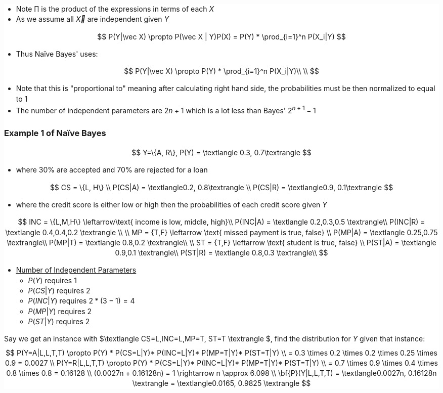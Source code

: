 - Note $\prod$ is the product of the expressions in terms of each $X$
- As we assume all $\vec X$ are independent given $Y$

$$
P(Y|\vec X) \propto P(\vec X | Y)P(X) = P(Y) * \prod_{i=1}^n P(X_i|Y)
$$

- Thus Naïve Bayes' uses:

$$
P(Y|\vec X) \propto P(Y) * \prod_{i=1}^n P(X_i|Y)\\ \\
$$

- Note that this is "proportional to" meaning after calculating right hand side, the probabilities must be then normalized to equal to $1$
- The number of independent parameters are $2n+1$ which is a lot less than Bayes' $2^{n+1} - 1$

### Example 1 of Naïve Bayes

$$
Y=\{A, R\}, P(Y) = \textlangle 0.3, 0.7\textrangle
$$

- where 30% are accepted and 70% are rejected for a loan

$$
CS = \{L, H\} \\
P(CS|A) = \textlangle0.2, 0.8\textrangle \\
P(CS|R) = \textlangle0.9, 0.1\textrangle
$$

- where the credit score is either low or high then the probabilities of each credit score given $Y$

$$
INC = \{L,M,H\} \leftarrow\text{ income is low, middle, high}\\
P(INC|A) = \textlangle 0.2,0.3,0.5 \textrangle\\
P(INC|R) = \textlangle 0.4,0.4,0.2 \textrangle \\ \\
MP = {T,F} \leftarrow \text{ missed payment is true, false} \\
P(MP|A) = \textlangle 0.25,0.75 \textrangle\\
P(MP|T) = \textlangle 0.8,0.2 \textrangle\\ \\
ST = {T,F} \leftarrow \text{ student is true, false} \\
P(ST|A) = \textlangle 0.9,0.1 \textrangle\\
P(ST|R) = \textlangle 0.8,0.3 \textrangle\\
$$

- [Number of Independent Parameters](4-Probability.md#Number-of-Parameters)
  - $P(Y)$ requires $1$
  - $P(CS|Y)$ requires $2$
  - $P(INC|Y)$ requires $2*(3-1)=4$
  - $P(MP|Y)$ requires $2$
  - $P(ST|Y)$ requires $2$

Say we get an instance with $\textlangle CS=L,INC=L,MP=T, ST=T \textrangle $, find the distribution for $Y$ given that instance:
$$
P(Y=A|L,L,T,T) \propto P(Y) * P(CS=L|Y)* P(INC=L|Y)* P(MP=T|Y)* P(ST=T|Y) \\
= 0.3 \times 0.2 \times 0.2 \times 0.25 \times 0.9 = 0.0027 \\ 
P(Y=R|L,L,T,T) \propto P(Y) * P(CS=L|Y)* P(INC=L|Y)* P(MP=T|Y)* P(ST=T|Y) \\
= 0.7 \times 0.9 \times 0.4 \times 0.8 \times 0.8 = 0.16128 \\
(0.0027n + 0.16128n) = 1 \rightarrow n \approx 6.098 \\
\bf{P}(Y|L,L,T,T) = \textlangle0.0027n, 0.16128n \textrangle =  \textlangle0.0165, 0.9825 \textrangle
$$
